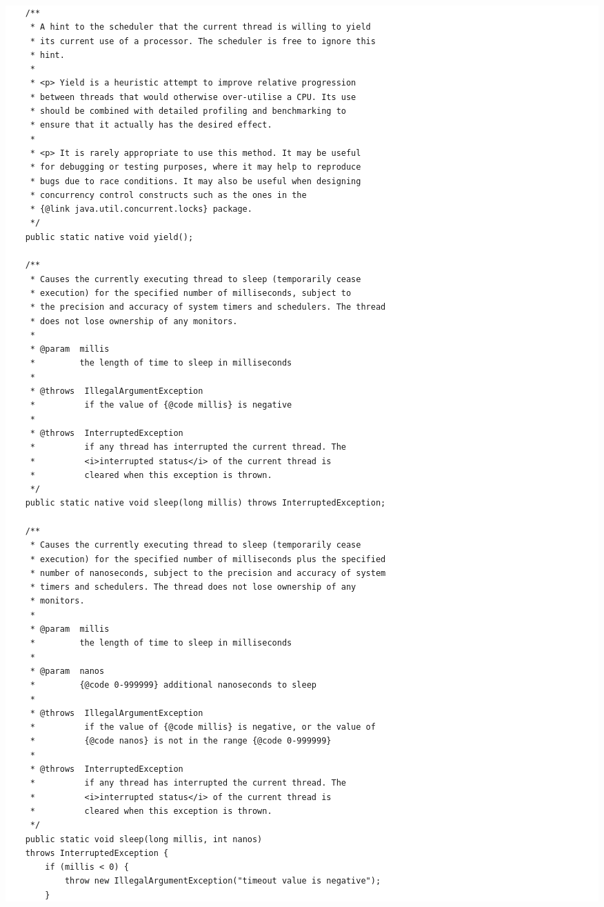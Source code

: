         /**
         * A hint to the scheduler that the current thread is willing to yield
         * its current use of a processor. The scheduler is free to ignore this
         * hint.
         *
         * <p> Yield is a heuristic attempt to improve relative progression
         * between threads that would otherwise over-utilise a CPU. Its use
         * should be combined with detailed profiling and benchmarking to
         * ensure that it actually has the desired effect.
         *
         * <p> It is rarely appropriate to use this method. It may be useful
         * for debugging or testing purposes, where it may help to reproduce
         * bugs due to race conditions. It may also be useful when designing
         * concurrency control constructs such as the ones in the
         * {@link java.util.concurrent.locks} package.
         */
        public static native void yield();
    
        /**
         * Causes the currently executing thread to sleep (temporarily cease
         * execution) for the specified number of milliseconds, subject to
         * the precision and accuracy of system timers and schedulers. The thread
         * does not lose ownership of any monitors.
         *
         * @param  millis
         *         the length of time to sleep in milliseconds
         *
         * @throws  IllegalArgumentException
         *          if the value of {@code millis} is negative
         *
         * @throws  InterruptedException
         *          if any thread has interrupted the current thread. The
         *          <i>interrupted status</i> of the current thread is
         *          cleared when this exception is thrown.
         */
        public static native void sleep(long millis) throws InterruptedException;
    
        /**
         * Causes the currently executing thread to sleep (temporarily cease
         * execution) for the specified number of milliseconds plus the specified
         * number of nanoseconds, subject to the precision and accuracy of system
         * timers and schedulers. The thread does not lose ownership of any
         * monitors.
         *
         * @param  millis
         *         the length of time to sleep in milliseconds
         *
         * @param  nanos
         *         {@code 0-999999} additional nanoseconds to sleep
         *
         * @throws  IllegalArgumentException
         *          if the value of {@code millis} is negative, or the value of
         *          {@code nanos} is not in the range {@code 0-999999}
         *
         * @throws  InterruptedException
         *          if any thread has interrupted the current thread. The
         *          <i>interrupted status</i> of the current thread is
         *          cleared when this exception is thrown.
         */
        public static void sleep(long millis, int nanos)
        throws InterruptedException {
            if (millis < 0) {
                throw new IllegalArgumentException("timeout value is negative");
            }
    
